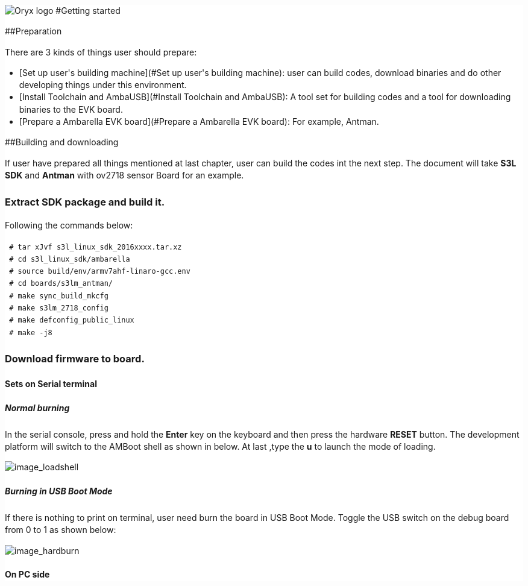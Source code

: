 
![Oryx logo](img/Oryx-Logo.jpg)
#Getting started

##Preparation

There are 3 kinds of things user should prepare:

* [Set up user's building machine](#Set up user's building machine): user can build codes, download binaries and do other developing things under this environment.
* [Install Toolchain and AmbaUSB](#Install Toolchain and AmbaUSB): A tool set for building codes and a tool for downloading binaries to the EVK board.
* [Prepare a Ambarella EVK board](#Prepare a Ambarella EVK board): For example, Antman.

##Building and downloading

If user have prepared all things mentioned at last chapter, user can build the codes int the next step. The document will take **S3L SDK** and **Antman** with ov2718 sensor Board for an example.

### Extract SDK package and build it.

Following the commands below:

```shell
 # tar xJvf s3l_linux_sdk_2016xxxx.tar.xz
 # cd s3l_linux_sdk/ambarella
 # source build/env/armv7ahf-linaro-gcc.env
 # cd boards/s3lm_antman/
 # make sync_build_mkcfg
 # make s3lm_2718_config
 # make defconfig_public_linux
 # make -j8
```

### Download firmware to board.

#### Sets on Serial terminal

##### Normal burning

In the serial console, press and hold the **Enter** key on the keyboard and then press the hardware **RESET** button. The development platform will switch to the AMBoot shell as shown in below. At last ,type the **u** to launch the mode of loading.

![image_loadshell](img/loadshell.png)

##### Burning in USB Boot Mode

If there is nothing to print on terminal, user need burn the board in USB Boot Mode. Toggle the USB switch on the debug board from 0 to 1 as shown below:


![image_hardburn](img/antman.JPG)

#### On PC side
